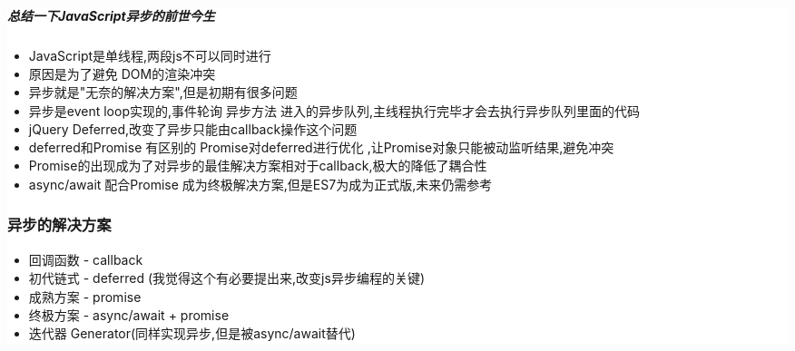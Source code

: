 

##### 总结一下JavaScript异步的前世今生

- JavaScript是单线程,两段js不可以同时进行
- 原因是为了避免 DOM的渲染冲突
- 异步就是"无奈的解决方案",但是初期有很多问题
- 异步是event loop实现的,事件轮询 异步方法 进入的异步队列,主线程执行完毕才会去执行异步队列里面的代码
- jQuery Deferred,改变了异步只能由callback操作这个问题
- deferred和Promise 有区别的 Promise对deferred进行优化 ,让Promise对象只能被动监听结果,避免冲突
- Promise的出现成为了对异步的最佳解决方案相对于callback,极大的降低了耦合性
- async/await 配合Promise 成为终极解决方案,但是ES7为成为正式版,未来仍需参考



### 异步的解决方案

- 回调函数 - callback
- 初代链式 -  deferred (我觉得这个有必要提出来,改变js异步编程的关键)
- 成熟方案 - promise
- 终极方案 - async/await + promise
- 迭代器  Generator(同样实现异步,但是被async/await替代) 











